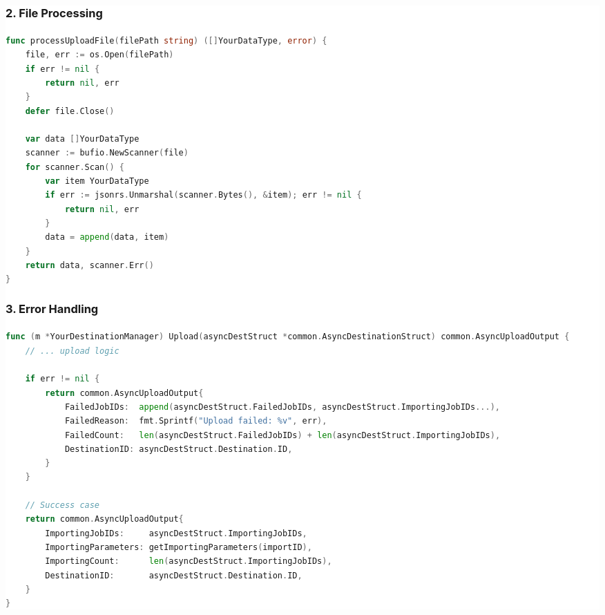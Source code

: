 ```go
```

### 2. File Processing

```go
func processUploadFile(filePath string) ([]YourDataType, error) {
    file, err := os.Open(filePath)
    if err != nil {
        return nil, err
    }
    defer file.Close()
    
    var data []YourDataType
    scanner := bufio.NewScanner(file)
    for scanner.Scan() {
        var item YourDataType
        if err := jsonrs.Unmarshal(scanner.Bytes(), &item); err != nil {
            return nil, err
        }
        data = append(data, item)
    }
    return data, scanner.Err()
}
```

### 3. Error Handling

```go
func (m *YourDestinationManager) Upload(asyncDestStruct *common.AsyncDestinationStruct) common.AsyncUploadOutput {
    // ... upload logic
    
    if err != nil {
        return common.AsyncUploadOutput{
            FailedJobIDs:  append(asyncDestStruct.FailedJobIDs, asyncDestStruct.ImportingJobIDs...),
            FailedReason:  fmt.Sprintf("Upload failed: %v", err),
            FailedCount:   len(asyncDestStruct.FailedJobIDs) + len(asyncDestStruct.ImportingJobIDs),
            DestinationID: asyncDestStruct.Destination.ID,
        }
    }
    
    // Success case
    return common.AsyncUploadOutput{
        ImportingJobIDs:     asyncDestStruct.ImportingJobIDs,
        ImportingParameters: getImportingParameters(importID),
        ImportingCount:      len(asyncDestStruct.ImportingJobIDs),
        DestinationID:       asyncDestStruct.Destination.ID,
    }
}
```
